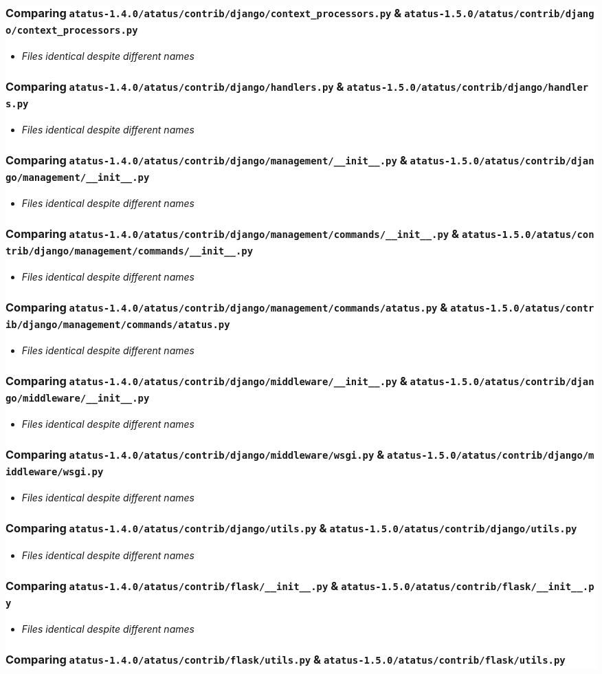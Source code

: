 ### Comparing `atatus-1.4.0/atatus/contrib/django/context_processors.py` & `atatus-1.5.0/atatus/contrib/django/context_processors.py`

 * *Files identical despite different names*

### Comparing `atatus-1.4.0/atatus/contrib/django/handlers.py` & `atatus-1.5.0/atatus/contrib/django/handlers.py`

 * *Files identical despite different names*

### Comparing `atatus-1.4.0/atatus/contrib/django/management/__init__.py` & `atatus-1.5.0/atatus/contrib/django/management/__init__.py`

 * *Files identical despite different names*

### Comparing `atatus-1.4.0/atatus/contrib/django/management/commands/__init__.py` & `atatus-1.5.0/atatus/contrib/django/management/commands/__init__.py`

 * *Files identical despite different names*

### Comparing `atatus-1.4.0/atatus/contrib/django/management/commands/atatus.py` & `atatus-1.5.0/atatus/contrib/django/management/commands/atatus.py`

 * *Files identical despite different names*

### Comparing `atatus-1.4.0/atatus/contrib/django/middleware/__init__.py` & `atatus-1.5.0/atatus/contrib/django/middleware/__init__.py`

 * *Files identical despite different names*

### Comparing `atatus-1.4.0/atatus/contrib/django/middleware/wsgi.py` & `atatus-1.5.0/atatus/contrib/django/middleware/wsgi.py`

 * *Files identical despite different names*

### Comparing `atatus-1.4.0/atatus/contrib/django/utils.py` & `atatus-1.5.0/atatus/contrib/django/utils.py`

 * *Files identical despite different names*

### Comparing `atatus-1.4.0/atatus/contrib/flask/__init__.py` & `atatus-1.5.0/atatus/contrib/flask/__init__.py`

 * *Files identical despite different names*

### Comparing `atatus-1.4.0/atatus/contrib/flask/utils.py` & `atatus-1.5.0/atatus/contrib/flask/utils.py`

